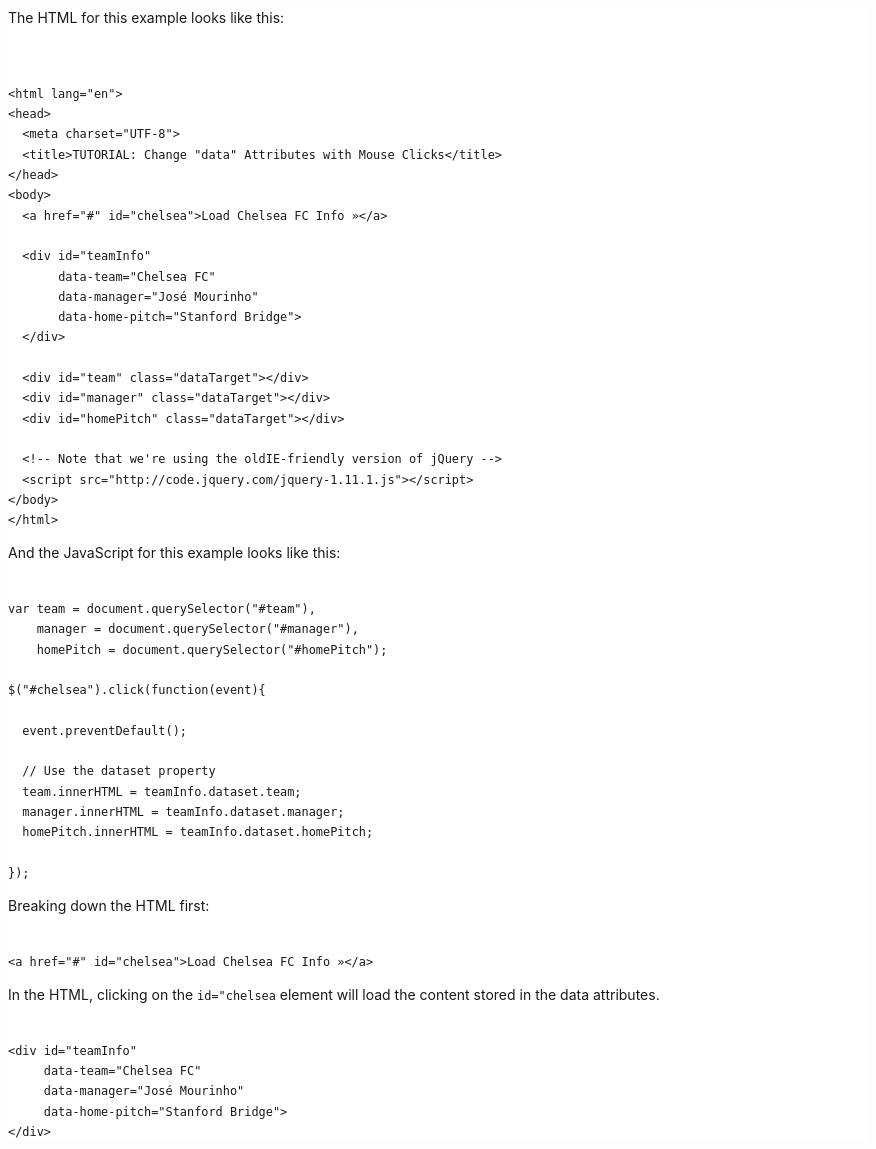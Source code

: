 The HTML for this example looks like this:
<pre><code class="language-markup">
<!DOCTYPE html>
&lt;html lang="en"&gt;
&lt;head&gt;
  &lt;meta charset="UTF-8"&gt;
  &lt;title&gt;TUTORIAL: Change "data" Attributes with Mouse Clicks&lt;/title&gt;
&lt;/head&gt;
&lt;body&gt;
  &lt;a href="#" id="chelsea"&gt;Load Chelsea FC Info »&lt;/a&gt;

  &lt;div id="teamInfo"
       data-team="Chelsea FC"
       data-manager="José Mourinho"
       data-home-pitch="Stanford Bridge"&gt;
  &lt;/div&gt;

  &lt;div id="team" class="dataTarget"&gt;&lt;/div&gt;
  &lt;div id="manager" class="dataTarget"&gt;&lt;/div&gt;
  &lt;div id="homePitch" class="dataTarget"&gt;&lt;/div&gt;

  &lt;!-- Note that we're using the oldIE-friendly version of jQuery --&gt;
  &lt;script src="http://code.jquery.com/jquery-1.11.1.js"&gt;&lt;/script&gt;
&lt;/body&gt;
&lt;/html&gt;
</code></pre>

And the JavaScript for this example looks like this:
<pre><code class="language-javascript">
var team = document.querySelector("#team"),
    manager = document.querySelector("#manager"),
    homePitch = document.querySelector("#homePitch");

$("#chelsea").click(function(event){

  event.preventDefault();

  // Use the dataset property
  team.innerHTML = teamInfo.dataset.team;
  manager.innerHTML = teamInfo.dataset.manager;
  homePitch.innerHTML = teamInfo.dataset.homePitch;

});
</code></pre>

Breaking down the HTML first:

<pre><code class="language-markup">
&lt;a href="#" id="chelsea"&gt;Load Chelsea FC Info »&lt;/a&gt;
</code></pre>

In the HTML, clicking on the `id="chelsea` element will load the content stored in the data attributes.

<pre><code class="language-markup">
&lt;div id="teamInfo"
     data-team="Chelsea FC"
     data-manager="José Mourinho"
     data-home-pitch="Stanford Bridge">
&lt;/div&gt;
</code></pre>
